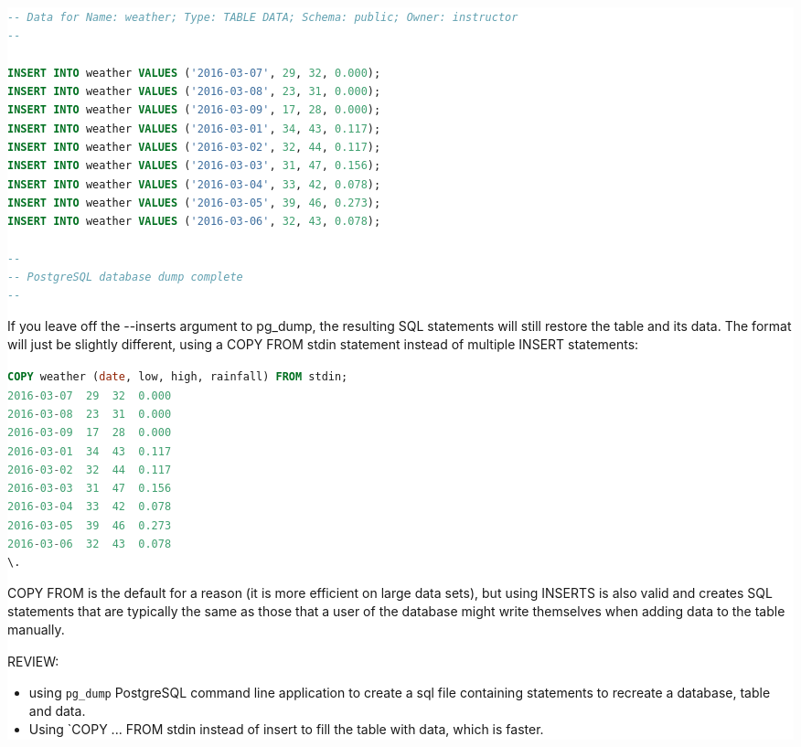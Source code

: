   ```sql
  -- Data for Name: weather; Type: TABLE DATA; Schema: public; Owner: instructor
  --

  INSERT INTO weather VALUES ('2016-03-07', 29, 32, 0.000);
  INSERT INTO weather VALUES ('2016-03-08', 23, 31, 0.000);
  INSERT INTO weather VALUES ('2016-03-09', 17, 28, 0.000);
  INSERT INTO weather VALUES ('2016-03-01', 34, 43, 0.117);
  INSERT INTO weather VALUES ('2016-03-02', 32, 44, 0.117);
  INSERT INTO weather VALUES ('2016-03-03', 31, 47, 0.156);
  INSERT INTO weather VALUES ('2016-03-04', 33, 42, 0.078);
  INSERT INTO weather VALUES ('2016-03-05', 39, 46, 0.273);
  INSERT INTO weather VALUES ('2016-03-06', 32, 43, 0.078);

  --
  -- PostgreSQL database dump complete
  --
  ```

  If you leave off the --inserts argument to pg_dump, the resulting SQL statements will still restore the table and its data. The format will just be slightly different, using a COPY FROM stdin statement instead of multiple INSERT statements:

  ```sql
  COPY weather (date, low, high, rainfall) FROM stdin;
  2016-03-07  29  32  0.000
  2016-03-08  23  31  0.000
  2016-03-09  17  28  0.000
  2016-03-01  34  43  0.117
  2016-03-02  32  44  0.117
  2016-03-03  31  47  0.156
  2016-03-04  33  42  0.078
  2016-03-05  39  46  0.273
  2016-03-06  32  43  0.078
  \.
  ```

  COPY FROM is the default for a reason (it is more efficient on large data sets), but using INSERTS is also valid and creates SQL statements that are typically the same as those that a user of the database might write themselves when adding data to the table manually.

  REVIEW:
  - using `pg_dump` PostgreSQL command line application to create a sql file containing statements to recreate a 
    database, table and data.
  - Using `COPY ... FROM stdin instead of insert to fill the table with data, which is faster.

